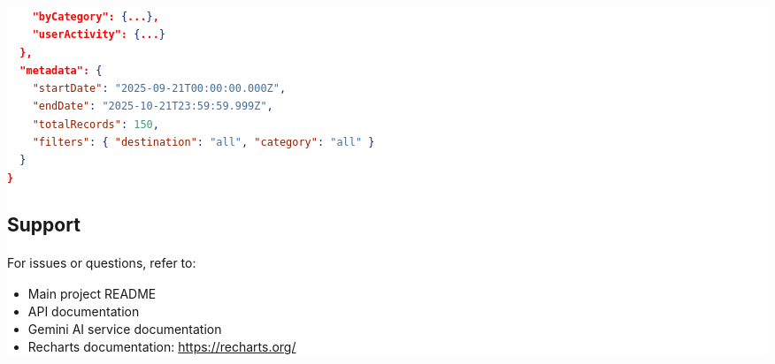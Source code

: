 ```json
    "byCategory": {...},
    "userActivity": {...}
  },
  "metadata": {
    "startDate": "2025-09-21T00:00:00.000Z",
    "endDate": "2025-10-21T23:59:59.999Z",
    "totalRecords": 150,
    "filters": { "destination": "all", "category": "all" }
  }
}
```

## Support
For issues or questions, refer to:
- Main project README
- API documentation
- Gemini AI service documentation
- Recharts documentation: https://recharts.org/
